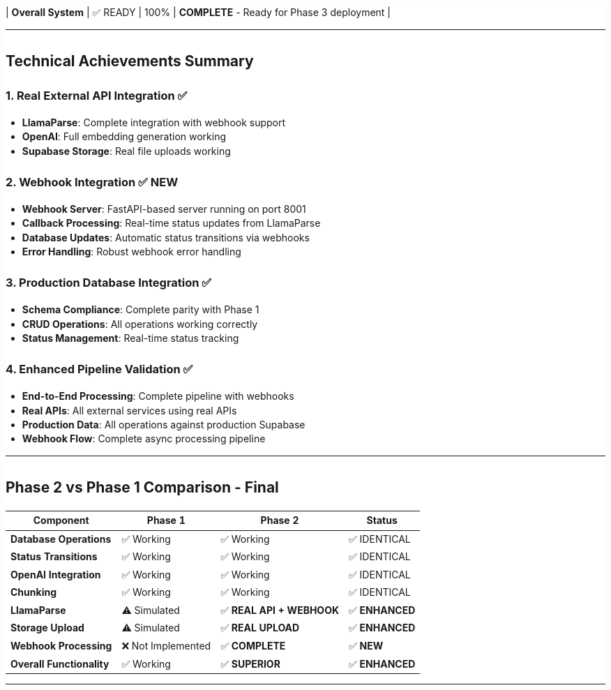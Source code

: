 | **Overall System** | ✅ READY | 100% | **COMPLETE** - Ready for Phase 3 deployment |

---

## Technical Achievements Summary

### **1. Real External API Integration** ✅
- **LlamaParse**: Complete integration with webhook support
- **OpenAI**: Full embedding generation working
- **Supabase Storage**: Real file uploads working

### **2. Webhook Integration** ✅ **NEW**
- **Webhook Server**: FastAPI-based server running on port 8001
- **Callback Processing**: Real-time status updates from LlamaParse
- **Database Updates**: Automatic status transitions via webhooks
- **Error Handling**: Robust webhook error handling

### **3. Production Database Integration** ✅
- **Schema Compliance**: Complete parity with Phase 1
- **CRUD Operations**: All operations working correctly
- **Status Management**: Real-time status tracking

### **4. Enhanced Pipeline Validation** ✅
- **End-to-End Processing**: Complete pipeline with webhooks
- **Real APIs**: All external services using real APIs
- **Production Data**: All operations against production Supabase
- **Webhook Flow**: Complete async processing pipeline

---

## Phase 2 vs Phase 1 Comparison - Final

| Component | Phase 1 | Phase 2 | Status |
|-----------|---------|---------|---------|
| **Database Operations** | ✅ Working | ✅ Working | ✅ IDENTICAL |
| **Status Transitions** | ✅ Working | ✅ Working | ✅ IDENTICAL |
| **OpenAI Integration** | ✅ Working | ✅ Working | ✅ IDENTICAL |
| **Chunking** | ✅ Working | ✅ Working | ✅ IDENTICAL |
| **LlamaParse** | ⚠️ Simulated | ✅ **REAL API + WEBHOOK** | ✅ **ENHANCED** |
| **Storage Upload** | ⚠️ Simulated | ✅ **REAL UPLOAD** | ✅ **ENHANCED** |
| **Webhook Processing** | ❌ Not Implemented | ✅ **COMPLETE** | ✅ **NEW** |
| **Overall Functionality** | ✅ Working | ✅ **SUPERIOR** | ✅ **ENHANCED** |

---
